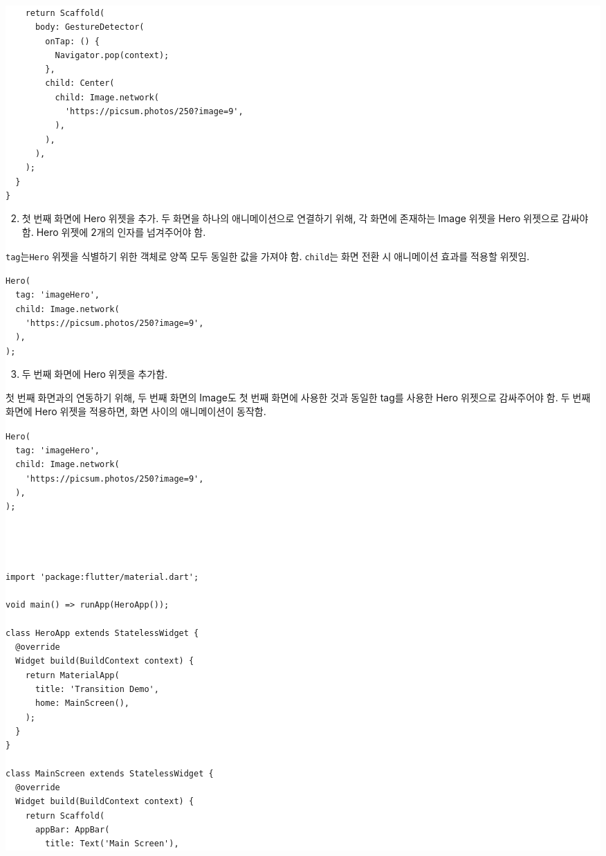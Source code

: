 ```
    return Scaffold(
      body: GestureDetector(
        onTap: () {
          Navigator.pop(context);
        },
        child: Center(
          child: Image.network(
            'https://picsum.photos/250?image=9',
          ),
        ),
      ),
    );
  }
}
```
2. 첫 번째 화면에 Hero 위젯을 추가.
두 화면을 하나의 애니메이션으로 연결하기 위해, 각 화면에 존재하는 Image 위젯을 Hero 위젯으로 감싸야 함. Hero 위젯에 2개의 인자를 넘겨주어야 함.

`tag`는`Hero` 위젯을 식별하기 위한 객체로 양쪽 모두 동일한 값을 가져야 함.
`child`는 화면 전환 시 애니메이션 효과를 적용할 위젯임.

```
Hero(
  tag: 'imageHero',
  child: Image.network(
    'https://picsum.photos/250?image=9',
  ),
);
```
3. 두 번째 화면에 Hero 위젯을 추가함.

첫 번째 화면과의 연동하기 위해, 두 번째 화면의 Image도 첫 번째 화면에 사용한 것과 동일한 tag를 사용한 Hero 위젯으로 감싸주어야 함. 두 번째 화면에 Hero 위젯을 적용하면, 화면 사이의 애니메이션이 동작함.

```
Hero(
  tag: 'imageHero',
  child: Image.network(
    'https://picsum.photos/250?image=9',
  ),
);
 



import 'package:flutter/material.dart';

void main() => runApp(HeroApp());

class HeroApp extends StatelessWidget {
  @override
  Widget build(BuildContext context) {
    return MaterialApp(
      title: 'Transition Demo',
      home: MainScreen(),
    );
  }
}

class MainScreen extends StatelessWidget {
  @override
  Widget build(BuildContext context) {
    return Scaffold(
      appBar: AppBar(
        title: Text('Main Screen'),
```